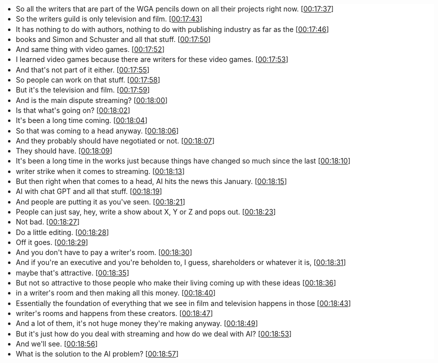 *  So all the writers that are part of the WGA pencils down on all their projects right now. [[00:17:37](https://www.youtube.com/watch?v=YeX2RUPXsaM&t=1057.74s)]
*  So the writers guild is only television and film. [[00:17:43](https://www.youtube.com/watch?v=YeX2RUPXsaM&t=1063.54s)]
*  It has nothing to do with authors, nothing to do with publishing industry as far as the [[00:17:46](https://www.youtube.com/watch?v=YeX2RUPXsaM&t=1066.34s)]
*  books and Simon and Schuster and all that stuff. [[00:17:50](https://www.youtube.com/watch?v=YeX2RUPXsaM&t=1070.1399999999999s)]
*  And same thing with video games. [[00:17:52](https://www.youtube.com/watch?v=YeX2RUPXsaM&t=1072.06s)]
*  I learned video games because there are writers for these video games. [[00:17:53](https://www.youtube.com/watch?v=YeX2RUPXsaM&t=1073.06s)]
*  And that's not part of it either. [[00:17:55](https://www.youtube.com/watch?v=YeX2RUPXsaM&t=1075.82s)]
*  So people can work on that stuff. [[00:17:58](https://www.youtube.com/watch?v=YeX2RUPXsaM&t=1078.06s)]
*  But it's the television and film. [[00:17:59](https://www.youtube.com/watch?v=YeX2RUPXsaM&t=1079.32s)]
*  And is the main dispute streaming? [[00:18:00](https://www.youtube.com/watch?v=YeX2RUPXsaM&t=1080.92s)]
*  Is that what's going on? [[00:18:02](https://www.youtube.com/watch?v=YeX2RUPXsaM&t=1082.62s)]
*  It's been a long time coming. [[00:18:04](https://www.youtube.com/watch?v=YeX2RUPXsaM&t=1084.2199999999998s)]
*  So that was coming to a head anyway. [[00:18:06](https://www.youtube.com/watch?v=YeX2RUPXsaM&t=1086.3s)]
*  And they probably should have negotiated or not. [[00:18:07](https://www.youtube.com/watch?v=YeX2RUPXsaM&t=1087.9799999999998s)]
*  They should have. [[00:18:09](https://www.youtube.com/watch?v=YeX2RUPXsaM&t=1089.1s)]
*  It's been a long time in the works just because things have changed so much since the last [[00:18:10](https://www.youtube.com/watch?v=YeX2RUPXsaM&t=1090.54s)]
*  writer strike when it comes to streaming. [[00:18:13](https://www.youtube.com/watch?v=YeX2RUPXsaM&t=1093.3799999999999s)]
*  But then right when that comes to a head, AI hits the news this January. [[00:18:15](https://www.youtube.com/watch?v=YeX2RUPXsaM&t=1095.9399999999998s)]
*  AI with chat GPT and all that stuff. [[00:18:19](https://www.youtube.com/watch?v=YeX2RUPXsaM&t=1099.3s)]
*  And people are putting it as you've seen. [[00:18:21](https://www.youtube.com/watch?v=YeX2RUPXsaM&t=1101.58s)]
*  People can just say, hey, write a show about X, Y or Z and pops out. [[00:18:23](https://www.youtube.com/watch?v=YeX2RUPXsaM&t=1103.54s)]
*  Not bad. [[00:18:27](https://www.youtube.com/watch?v=YeX2RUPXsaM&t=1107.2399999999998s)]
*  Do a little editing. [[00:18:28](https://www.youtube.com/watch?v=YeX2RUPXsaM&t=1108.2399999999998s)]
*  Off it goes. [[00:18:29](https://www.youtube.com/watch?v=YeX2RUPXsaM&t=1109.2399999999998s)]
*  And you don't have to pay a writer's room. [[00:18:30](https://www.youtube.com/watch?v=YeX2RUPXsaM&t=1110.2399999999998s)]
*  And if you're an executive and you're beholden to, I guess, shareholders or whatever it is, [[00:18:31](https://www.youtube.com/watch?v=YeX2RUPXsaM&t=1111.86s)]
*  maybe that's attractive. [[00:18:35](https://www.youtube.com/watch?v=YeX2RUPXsaM&t=1115.56s)]
*  But not so attractive to those people who make their living coming up with these ideas [[00:18:36](https://www.youtube.com/watch?v=YeX2RUPXsaM&t=1116.64s)]
*  in a writer's room and then making all this money. [[00:18:40](https://www.youtube.com/watch?v=YeX2RUPXsaM&t=1120.1200000000001s)]
*  Essentially the foundation of everything that we see in film and television happens in those [[00:18:43](https://www.youtube.com/watch?v=YeX2RUPXsaM&t=1123.1200000000001s)]
*  writer's rooms and happens from these creators. [[00:18:47](https://www.youtube.com/watch?v=YeX2RUPXsaM&t=1127.08s)]
*  And a lot of them, it's not huge money they're making anyway. [[00:18:49](https://www.youtube.com/watch?v=YeX2RUPXsaM&t=1129.76s)]
*  But it's just how do you deal with streaming and how do we deal with AI? [[00:18:53](https://www.youtube.com/watch?v=YeX2RUPXsaM&t=1133.28s)]
*  And we'll see. [[00:18:56](https://www.youtube.com/watch?v=YeX2RUPXsaM&t=1136.36s)]
*  What is the solution to the AI problem? [[00:18:57](https://www.youtube.com/watch?v=YeX2RUPXsaM&t=1137.36s)]